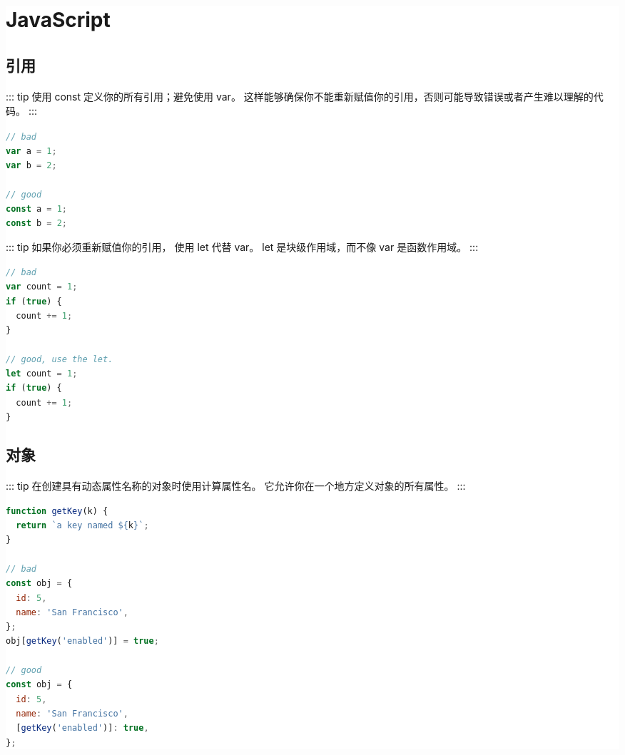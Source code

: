 # JavaScript

## 引用
::: tip 使用 const 定义你的所有引用；避免使用 var。
这样能够确保你不能重新赋值你的引用，否则可能导致错误或者产生难以理解的代码。
:::
``` js
// bad
var a = 1;
var b = 2;

// good
const a = 1;
const b = 2;
```
::: tip 如果你必须重新赋值你的引用， 使用 let 代替 var。
let 是块级作用域，而不像 var 是函数作用域。
:::

``` js
// bad
var count = 1;
if (true) {
  count += 1;
}

// good, use the let.
let count = 1;
if (true) {
  count += 1;
}
```

## 对象
::: tip 在创建具有动态属性名称的对象时使用计算属性名。
它允许你在一个地方定义对象的所有属性。
:::

``` js
function getKey(k) {
  return `a key named ${k}`;
}

// bad
const obj = {
  id: 5,
  name: 'San Francisco',
};
obj[getKey('enabled')] = true;

// good
const obj = {
  id: 5,
  name: 'San Francisco',
  [getKey('enabled')]: true,
};
```
